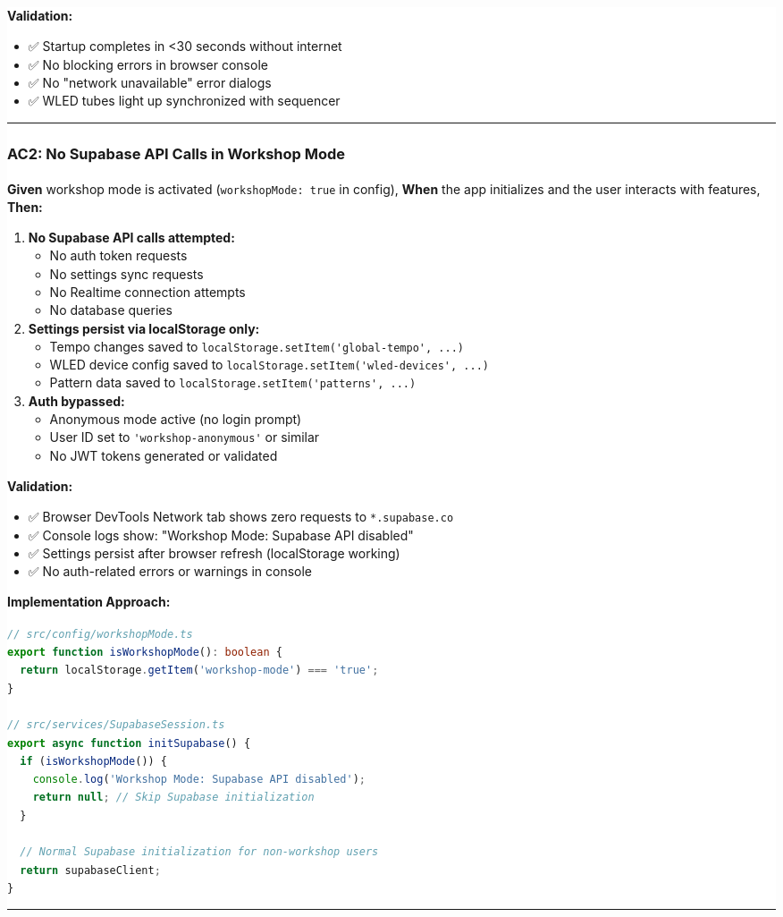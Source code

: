 **Validation:**
- ✅ Startup completes in <30 seconds without internet
- ✅ No blocking errors in browser console
- ✅ No "network unavailable" error dialogs
- ✅ WLED tubes light up synchronized with sequencer

---

### AC2: No Supabase API Calls in Workshop Mode
**Given** workshop mode is activated (`workshopMode: true` in config),
**When** the app initializes and the user interacts with features,
**Then:**
1. **No Supabase API calls attempted:**
   - No auth token requests
   - No settings sync requests
   - No Realtime connection attempts
   - No database queries
2. **Settings persist via localStorage only:**
   - Tempo changes saved to `localStorage.setItem('global-tempo', ...)`
   - WLED device config saved to `localStorage.setItem('wled-devices', ...)`
   - Pattern data saved to `localStorage.setItem('patterns', ...)`
3. **Auth bypassed:**
   - Anonymous mode active (no login prompt)
   - User ID set to `'workshop-anonymous'` or similar
   - No JWT tokens generated or validated

**Validation:**
- ✅ Browser DevTools Network tab shows zero requests to `*.supabase.co`
- ✅ Console logs show: "Workshop Mode: Supabase API disabled"
- ✅ Settings persist after browser refresh (localStorage working)
- ✅ No auth-related errors or warnings in console

**Implementation Approach:**
```typescript
// src/config/workshopMode.ts
export function isWorkshopMode(): boolean {
  return localStorage.getItem('workshop-mode') === 'true';
}

// src/services/SupabaseSession.ts
export async function initSupabase() {
  if (isWorkshopMode()) {
    console.log('Workshop Mode: Supabase API disabled');
    return null; // Skip Supabase initialization
  }

  // Normal Supabase initialization for non-workshop users
  return supabaseClient;
}
```

---
